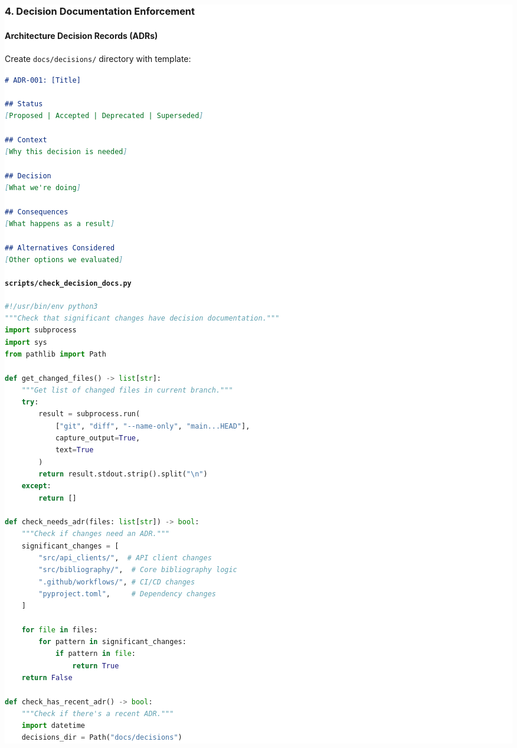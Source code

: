### 4. Decision Documentation Enforcement

#### Architecture Decision Records (ADRs)
Create `docs/decisions/` directory with template:

```markdown
# ADR-001: [Title]

## Status
[Proposed | Accepted | Deprecated | Superseded]

## Context
[Why this decision is needed]

## Decision
[What we're doing]

## Consequences
[What happens as a result]

## Alternatives Considered
[Other options we evaluated]
```

#### `scripts/check_decision_docs.py`
```python
#!/usr/bin/env python3
"""Check that significant changes have decision documentation."""
import subprocess
import sys
from pathlib import Path

def get_changed_files() -> list[str]:
    """Get list of changed files in current branch."""
    try:
        result = subprocess.run(
            ["git", "diff", "--name-only", "main...HEAD"],
            capture_output=True,
            text=True
        )
        return result.stdout.strip().split("\n")
    except:
        return []

def check_needs_adr(files: list[str]) -> bool:
    """Check if changes need an ADR."""
    significant_changes = [
        "src/api_clients/",  # API client changes
        "src/bibliography/",  # Core bibliography logic
        ".github/workflows/", # CI/CD changes
        "pyproject.toml",     # Dependency changes
    ]

    for file in files:
        for pattern in significant_changes:
            if pattern in file:
                return True
    return False

def check_has_recent_adr() -> bool:
    """Check if there's a recent ADR."""
    import datetime
    decisions_dir = Path("docs/decisions")

```